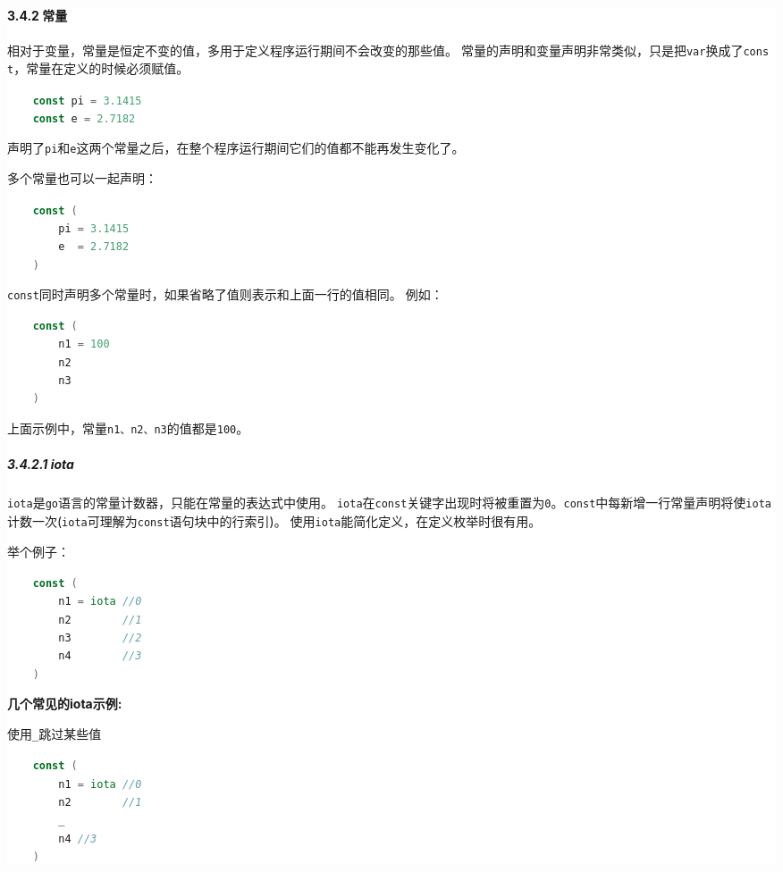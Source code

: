 #### 3.4.2 常量

相对于变量，常量是恒定不变的值，多用于定义程序运行期间不会改变的那些值。 常量的声明和变量声明非常类似，只是把`var`换成了`const`，常量在定义的时候必须赋值。

```go
	const pi = 3.1415
	const e = 2.7182
```

声明了`pi`和`e`这两个常量之后，在整个程序运行期间它们的值都不能再发生变化了。

多个常量也可以一起声明：

```go
	const (
		pi = 3.1415
		e  = 2.7182
	)
```

`const`同时声明多个常量时，如果省略了值则表示和上面一行的值相同。 例如：

```go
	const (
		n1 = 100
		n2
		n3
	)
```

上面示例中，常量`n1、n2、n3`的值都是`100`。

##### 3.4.2.1 iota

`iota`是`go`语言的常量计数器，只能在常量的表达式中使用。
`iota`在`const`关键字出现时将被重置为`0`。`const`中每新增一行常量声明将使`iota`计数一次(`iota`可理解为`const`语句块中的行索引)。 使用`iota`能简化定义，在定义枚举时很有用。

举个例子：

```go
	const (
		n1 = iota //0
		n2        //1
		n3        //2
		n4        //3
	)
```

**几个常见的iota示例:**

使用`_`跳过某些值

```go
	const (
		n1 = iota //0
		n2        //1
		_
		n4 //3
	)
```
